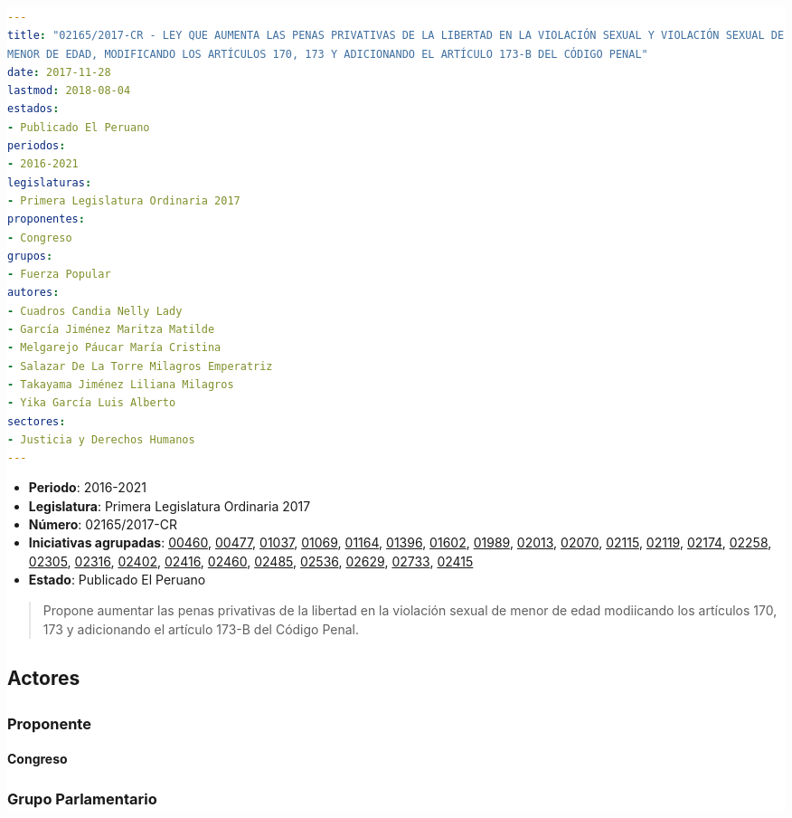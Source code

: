 ```yaml
---
title: "02165/2017-CR - LEY QUE AUMENTA LAS PENAS PRIVATIVAS DE LA LIBERTAD EN LA VIOLACIÓN SEXUAL Y VIOLACIÓN SEXUAL DE MENOR DE EDAD, MODIFICANDO LOS ARTÍCULOS 170, 173 Y ADICIONANDO EL ARTÍCULO 173-B DEL CÓDIGO PENAL"
date: 2017-11-28
lastmod: 2018-08-04
estados:
- Publicado El Peruano
periodos:
- 2016-2021
legislaturas:
- Primera Legislatura Ordinaria 2017
proponentes:
- Congreso
grupos:
- Fuerza Popular
autores:
- Cuadros Candia Nelly Lady
- García Jiménez Maritza Matilde
- Melgarejo Páucar María Cristina
- Salazar De La Torre Milagros Emperatriz
- Takayama Jiménez Liliana Milagros
- Yika García Luis Alberto
sectores:
- Justicia y Derechos Humanos
---
```

- **Periodo**: 2016-2021
- **Legislatura**: Primera Legislatura Ordinaria 2017
- **Número**: 02165/2017-CR
- **Iniciativas agrupadas**: [00460](../../00400/00460), [00477](../../00400/00477), [01037](../../01000/01037), [01069](../../01000/01069), [01164](../../01100/01164), [01396](../../01300/01396), [01602](../../01600/01602), [01989](../../01900/01989), [02013](../../02000/02013), [02070](../../02000/02070), [02115](../../02100/02115), [02119](../../02100/02119), [02174](../../02100/02174), [02258](../../02200/02258), [02305](../../02300/02305), [02316](../../02300/02316), [02402](../../02400/02402), [02416](../../02400/02416), [02460](../../02400/02460), [02485](../../02400/02485), [02536](../../02500/02536), [02629](../../02600/02629), [02733](../../02700/02733), [02415](../../02400/02415)
- **Estado**: Publicado El Peruano

> Propone aumentar las penas privativas de la libertad en la violación sexual de menor de edad modiicando los artículos 170, 173 y adicionando el artículo 173-B del Código Penal.


## Actores

### Proponente

**Congreso**

### Grupo Parlamentario

